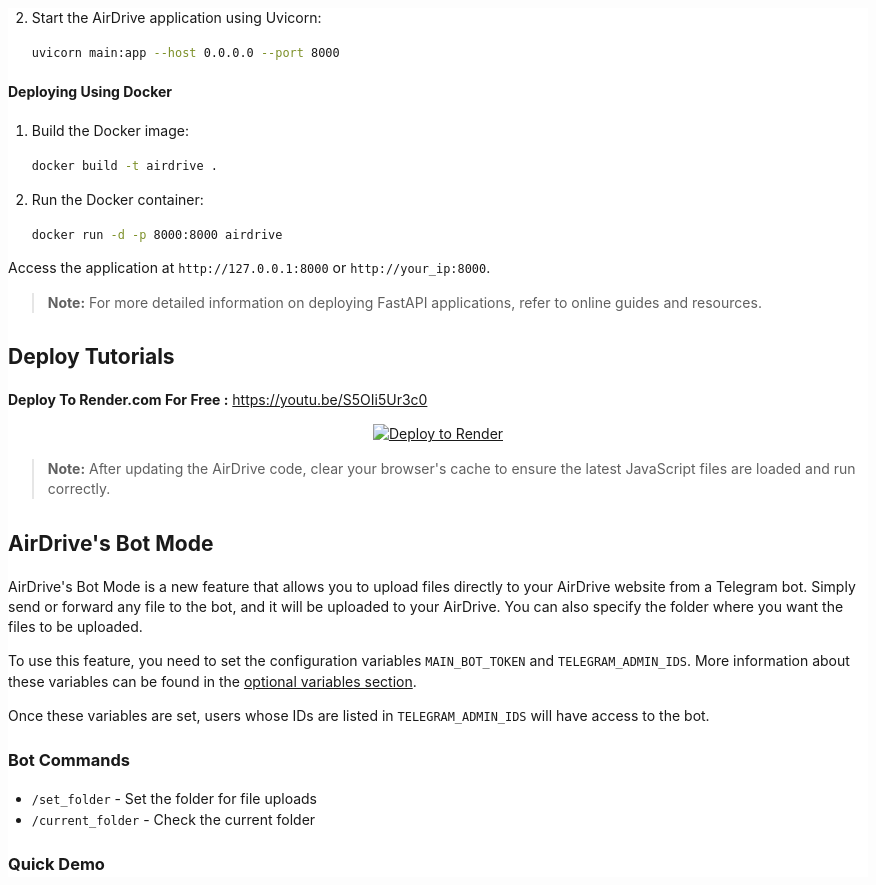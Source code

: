 2. Start the AirDrive application using Uvicorn:

   ```bash
   uvicorn main:app --host 0.0.0.0 --port 8000
   ```

#### Deploying Using Docker

1. Build the Docker image:

   ```bash
   docker build -t airdrive .
   ```

2. Run the Docker container:

   ```bash
   docker run -d -p 8000:8000 airdrive
   ```

Access the application at `http://127.0.0.1:8000` or `http://your_ip:8000`.

> **Note:** For more detailed information on deploying FastAPI applications, refer to online guides and resources.

## Deploy Tutorials

**Deploy To Render.com For Free :** https://youtu.be/S5OIi5Ur3c0

<div align="center">

[![Deploy to Render](https://render.com/images/deploy-to-render-button.svg)](https://render.com/deploy?repo=https://github.com/TechShreyash/TGDrive)

</div>

> **Note:** After updating the AirDrive code, clear your browser's cache to ensure the latest JavaScript files are loaded and run correctly.

## AirDrive's Bot Mode

AirDrive's Bot Mode is a new feature that allows you to upload files directly to your AirDrive website from a Telegram bot. Simply send or forward any file to the bot, and it will be uploaded to your AirDrive. You can also specify the folder where you want the files to be uploaded.

To use this feature, you need to set the configuration variables `MAIN_BOT_TOKEN` and `TELEGRAM_ADMIN_IDS`. More information about these variables can be found in the [optional variables section](#optional-variables).

Once these variables are set, users whose IDs are listed in `TELEGRAM_ADMIN_IDS` will have access to the bot.

### Bot Commands

- `/set_folder` - Set the folder for file uploads
- `/current_folder` - Check the current folder

### Quick Demo
